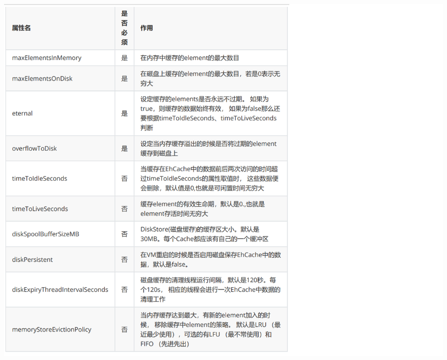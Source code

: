 <img src="img/9.MyBatis缓存/image-20230113170601529.png" alt="image-20230113170601529" style="zoom: 67%;" />
